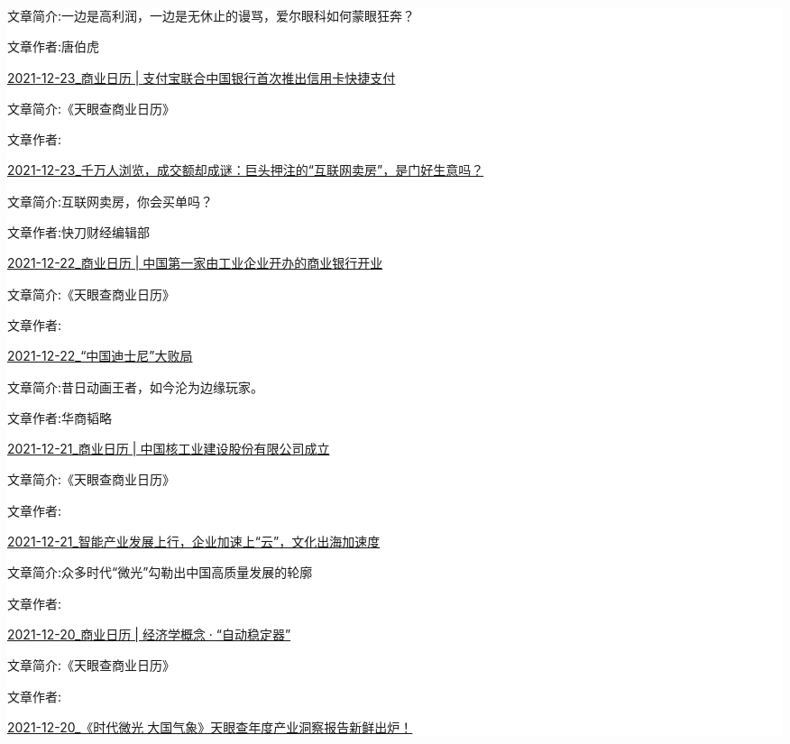 文章简介:一边是高利润，一边是无休止的谩骂，爱尔眼科如何蒙眼狂奔？

文章作者:唐伯虎

[2021-12-23_商业日历 | 支付宝联合中国银行首次推出信用卡快捷支付](http://mp.weixin.qq.com/s?__biz=MzA4Mjk1NjI4OQ==&mid=2657756294&idx=2&sn=79cab95ece3952b935edaa9af1c5a189&chksm=84635de8b314d4febed7d76b9b48a7469180e442201026034ad6081d24123610bf34af9e2e6e&scene=27#wechat_redirect)

文章简介:《天眼查商业日历》

文章作者:

[2021-12-23_千万人浏览，成交额却成谜：巨头押注的“互联网卖房”，是门好生意吗？](http://mp.weixin.qq.com/s?__biz=MzA4Mjk1NjI4OQ==&mid=2657756294&idx=1&sn=4aef6f395bb7203961ee11e65276d07c&chksm=84635de8b314d4fed03f02ced7423118768552f4f0ce75be70d0f54fa5c4cb16eb249a6a5c47&scene=27#wechat_redirect)

文章简介:互联网卖房，你会买单吗？

文章作者:快刀财经编辑部

[2021-12-22_商业日历 | 中国第一家由工业企业开办的商业银行开业](http://mp.weixin.qq.com/s?__biz=MzA4Mjk1NjI4OQ==&mid=2657756210&idx=2&sn=961bd4749cc51c6eab88808f34c6a7b0&chksm=84635d5cb314d44ac3556bc0a39dc321ba325b44065ab1629366287dcdab53ba394fe18d2667&scene=27#wechat_redirect)

文章简介:《天眼查商业日历》

文章作者:

[2021-12-22_“中国迪士尼”大败局](http://mp.weixin.qq.com/s?__biz=MzA4Mjk1NjI4OQ==&mid=2657756210&idx=1&sn=ad560670a85f57d2386e6e5929ce0062&chksm=84635d5cb314d44a6a48ccfafe89b99684c772b75e1d98380ffb238c844f4def8029025037a3&scene=27#wechat_redirect)

文章简介:昔日动画王者，如今沦为边缘玩家。

文章作者:华商韬略

[2021-12-21_商业日历 | 中国核工业建设股份有限公司成立](http://mp.weixin.qq.com/s?__biz=MzA4Mjk1NjI4OQ==&mid=2657756093&idx=2&sn=0bf4fc5591a07920d64fdd3707ad337d&chksm=84635ad3b314d3c51e8b4460e70e2cd3cb41bfe5f9f227dbe8b80d3ad60f726134b1b91aa74a&scene=27#wechat_redirect)

文章简介:《天眼查商业日历》

文章作者:

[2021-12-21_智能产业发展上行，企业加速上“云”，文化出海加速度](http://mp.weixin.qq.com/s?__biz=MzA4Mjk1NjI4OQ==&mid=2657756093&idx=1&sn=84e5afa7d8157ffff3c874095cf8e8a2&chksm=84635ad3b314d3c5fba1a77865d63f242e7373726c45542e3bd234712b0685cb6991aeefaa38&scene=27#wechat_redirect)

文章简介:众多时代“微光”勾勒出中国高质量发展的轮廓

文章作者:

[2021-12-20_商业日历 | 经济学概念 · “自动稳定器”](http://mp.weixin.qq.com/s?__biz=MzA4Mjk1NjI4OQ==&mid=2657755953&idx=2&sn=391039c18ad7fd5d5c9028df739baf1c&chksm=84635a5fb314d349b92c99ebd1d1efae4ba97fe78e28c53fca0745faede19b583de472e3b16c&scene=27#wechat_redirect)

文章简介:《天眼查商业日历》

文章作者:

[2021-12-20_《时代微光 大国气象》天眼查年度产业洞察报告新鲜出炉！](http://mp.weixin.qq.com/s?__biz=MzA4Mjk1NjI4OQ==&mid=2657755953&idx=1&sn=f59f7b782052e3cf8f26f4b0746dda58&chksm=84635a5fb314d3498e499b712a749b24f9098b09eaffe0ad0bf8ad33a1366224d7e17e25799d&scene=27#wechat_redirect)
